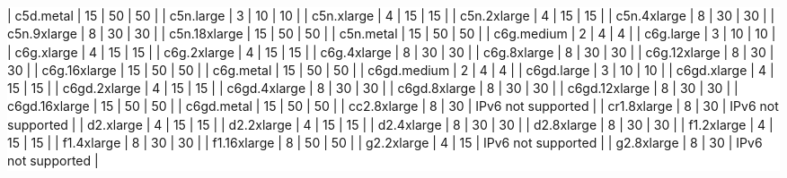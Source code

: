 | c5d\.metal | 15 | 50 | 50 | 
| c5n\.large | 3 | 10 | 10 | 
| c5n\.xlarge | 4 | 15 | 15 | 
| c5n\.2xlarge | 4 | 15 | 15 | 
| c5n\.4xlarge | 8 | 30 | 30 | 
| c5n\.9xlarge | 8 | 30 | 30 | 
| c5n\.18xlarge | 15 | 50 | 50 | 
| c5n\.metal | 15 | 50 | 50 | 
| c6g\.medium | 2 | 4 | 4 | 
| c6g\.large | 3 | 10 | 10 | 
| c6g\.xlarge | 4 | 15 | 15 | 
| c6g\.2xlarge | 4 | 15 | 15 | 
| c6g\.4xlarge | 8 | 30 | 30 | 
| c6g\.8xlarge | 8 | 30 | 30 | 
| c6g\.12xlarge | 8 | 30 | 30 | 
| c6g\.16xlarge | 15 | 50 | 50 | 
| c6g\.metal | 15 | 50 | 50 | 
| c6gd\.medium | 2 | 4 | 4 | 
| c6gd\.large | 3 | 10 | 10 | 
| c6gd\.xlarge | 4 | 15 | 15 | 
| c6gd\.2xlarge | 4 | 15 | 15 | 
| c6gd\.4xlarge | 8 | 30 | 30 | 
| c6gd\.8xlarge | 8 | 30 | 30 | 
| c6gd\.12xlarge | 8 | 30 | 30 | 
| c6gd\.16xlarge | 15 | 50 | 50 | 
| c6gd\.metal | 15 | 50 | 50 | 
| cc2\.8xlarge |  8  |  30  | IPv6 not supported | 
| cr1\.8xlarge |  8  |  30  | IPv6 not supported | 
| d2\.xlarge |  4  |  15  | 15 | 
| d2\.2xlarge |  4  |  15  | 15 | 
| d2\.4xlarge |  8  |  30  | 30 | 
| d2\.8xlarge |  8  |  30  | 30 | 
| f1\.2xlarge |  4  | 15  |  15  | 
| f1\.4xlarge |  8  | 30  |  30  | 
| f1\.16xlarge | 8 | 50 | 50 | 
| g2\.2xlarge |  4  |  15  | IPv6 not supported | 
| g2\.8xlarge |  8  |  30  | IPv6 not supported | 